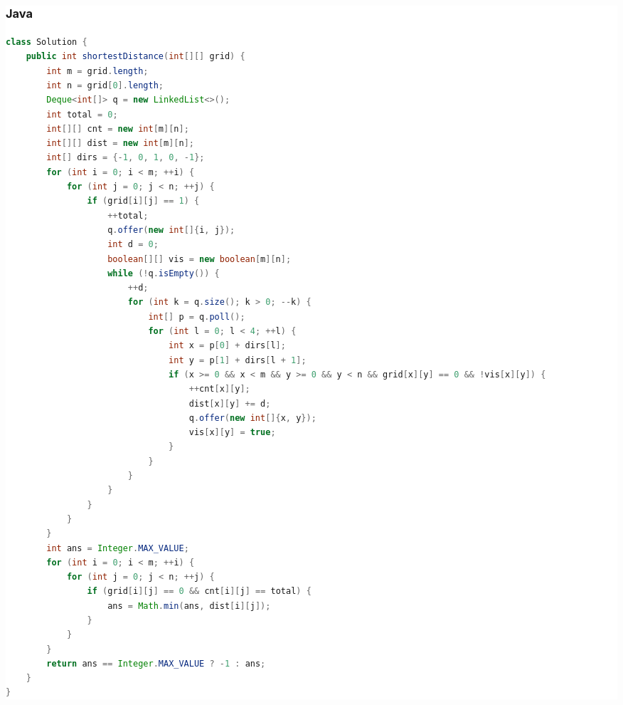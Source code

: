 ### **Java**



```java
class Solution {
    public int shortestDistance(int[][] grid) {
        int m = grid.length;
        int n = grid[0].length;
        Deque<int[]> q = new LinkedList<>();
        int total = 0;
        int[][] cnt = new int[m][n];
        int[][] dist = new int[m][n];
        int[] dirs = {-1, 0, 1, 0, -1};
        for (int i = 0; i < m; ++i) {
            for (int j = 0; j < n; ++j) {
                if (grid[i][j] == 1) {
                    ++total;
                    q.offer(new int[]{i, j});
                    int d = 0;
                    boolean[][] vis = new boolean[m][n];
                    while (!q.isEmpty()) {
                        ++d;
                        for (int k = q.size(); k > 0; --k) {
                            int[] p = q.poll();
                            for (int l = 0; l < 4; ++l) {
                                int x = p[0] + dirs[l];
                                int y = p[1] + dirs[l + 1];
                                if (x >= 0 && x < m && y >= 0 && y < n && grid[x][y] == 0 && !vis[x][y]) {
                                    ++cnt[x][y];
                                    dist[x][y] += d;
                                    q.offer(new int[]{x, y});
                                    vis[x][y] = true;
                                }
                            }
                        }
                    }
                }
            }
        }
        int ans = Integer.MAX_VALUE;
        for (int i = 0; i < m; ++i) {
            for (int j = 0; j < n; ++j) {
                if (grid[i][j] == 0 && cnt[i][j] == total) {
                    ans = Math.min(ans, dist[i][j]);
                }
            }
        }
        return ans == Integer.MAX_VALUE ? -1 : ans;
    }
}
```
